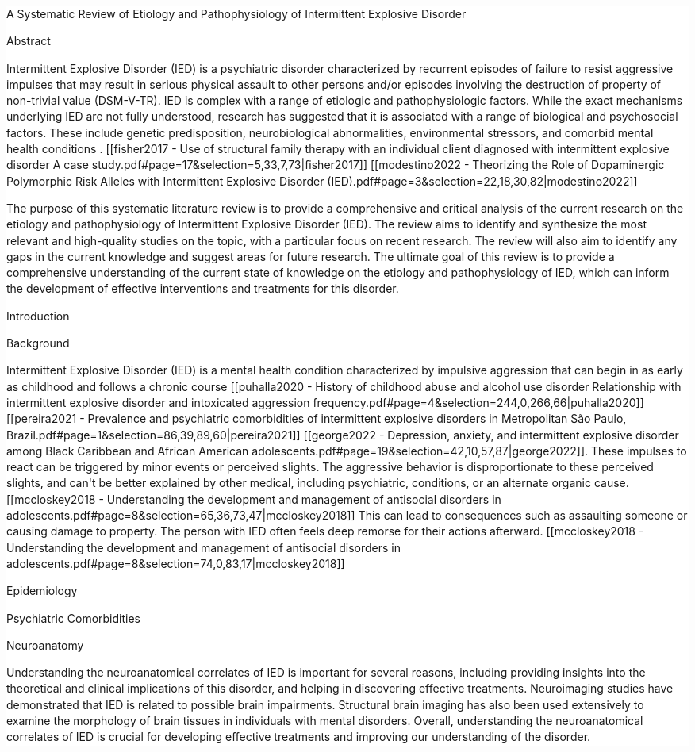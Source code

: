 A Systematic Review of Etiology and Pathophysiology of Intermittent Explosive Disorder

  

Abstract

Intermittent Explosive Disorder (IED) is a psychiatric disorder characterized by recurrent episodes of failure to resist aggressive impulses that may result in serious physical assault to other persons and/or episodes involving the destruction of property of non-trivial value (DSM-V-TR). IED is complex with a range of etiologic and pathophysiologic factors. While the exact mechanisms underlying IED are not fully understood, research has suggested that it is associated with a range of biological and psychosocial factors. These include genetic predisposition, neurobiological abnormalities, environmental stressors, and comorbid mental health conditions . [[fisher2017 - Use of structural family therapy with an individual client diagnosed with intermittent explosive disorder A case study.pdf#page=17&selection=5,33,7,73|fisher2017]] [[modestino2022 - Theorizing the Role of Dopaminergic Polymorphic Risk Alleles with Intermittent Explosive Disorder (IED).pdf#page=3&selection=22,18,30,82|modestino2022]]

The purpose of this systematic literature review is to provide a comprehensive and critical analysis of the current research on the etiology and pathophysiology of Intermittent Explosive Disorder (IED). The review aims to identify and synthesize the most relevant and high-quality studies on the topic, with a particular focus on recent research. The review will also aim to identify any gaps in the current knowledge and suggest areas for future research. The ultimate goal of this review is to provide a comprehensive understanding of the current state of knowledge on the etiology and pathophysiology of IED, which can inform the development of effective interventions and treatments for this disorder.

  

Introduction

Background

Intermittent Explosive Disorder (IED) is a mental health condition characterized by impulsive aggression that can begin in as early as childhood and follows a chronic course [[puhalla2020 - History of childhood abuse and alcohol use disorder Relationship with intermittent explosive disorder and intoxicated aggression frequency.pdf#page=4&selection=244,0,266,66|puhalla2020]] [[pereira2021 - Prevalence and psychiatric comorbidities of intermittent explosive disorders in Metropolitan São Paulo, Brazil.pdf#page=1&selection=86,39,89,60|pereira2021]] [[george2022 - Depression, anxiety, and intermittent explosive disorder among Black Caribbean and African American adolescents.pdf#page=19&selection=42,10,57,87|george2022]]. These impulses to react can be triggered by minor events or perceived slights. The aggressive behavior is disproportionate to these perceived slights, and can't be better explained by other medical, including psychiatric, conditions, or an alternate organic cause. [[mccloskey2018 - Understanding the development and management of antisocial disorders in adolescents.pdf#page=8&selection=65,36,73,47|mccloskey2018]] This can lead to consequences such as assaulting someone or causing damage to property. The person with IED often feels deep remorse for their actions afterward. [[mccloskey2018 - Understanding the development and management of antisocial disorders in adolescents.pdf#page=8&selection=74,0,83,17|mccloskey2018]]

Epidemiology

Psychiatric Comorbidities

  

Neuroanatomy

Understanding the neuroanatomical correlates of IED is important for several reasons, including providing insights into the theoretical and clinical implications of this disorder, and helping in discovering effective treatments. Neuroimaging studies have demonstrated that IED is related to possible brain impairments. Structural brain imaging has also been used extensively to examine the morphology of brain tissues in individuals with mental disorders. Overall, understanding the neuroanatomical correlates of IED is crucial for developing effective treatments and improving our understanding of the disorder.
